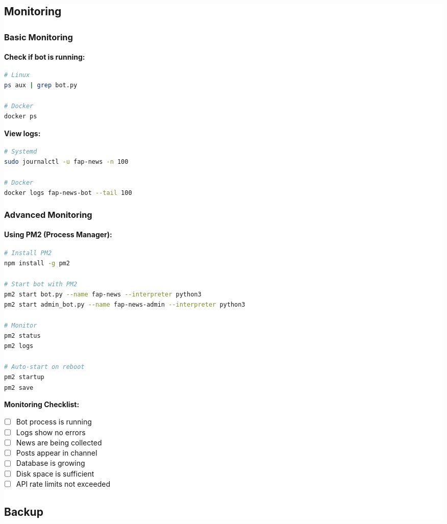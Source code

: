 ## Monitoring

### Basic Monitoring

**Check if bot is running:**
```bash
# Linux
ps aux | grep bot.py

# Docker
docker ps
```

**View logs:**
```bash
# Systemd
sudo journalctl -u fap-news -n 100

# Docker
docker logs fap-news-bot --tail 100
```

### Advanced Monitoring

**Using PM2 (Process Manager):**

```bash
# Install PM2
npm install -g pm2

# Start bot with PM2
pm2 start bot.py --name fap-news --interpreter python3
pm2 start admin_bot.py --name fap-news-admin --interpreter python3

# Monitor
pm2 status
pm2 logs

# Auto-start on reboot
pm2 startup
pm2 save
```

**Monitoring Checklist:**
- [ ] Bot process is running
- [ ] Logs show no errors
- [ ] News are being collected
- [ ] Posts appear in channel
- [ ] Database is growing
- [ ] Disk space is sufficient
- [ ] API rate limits not exceeded

## Backup
